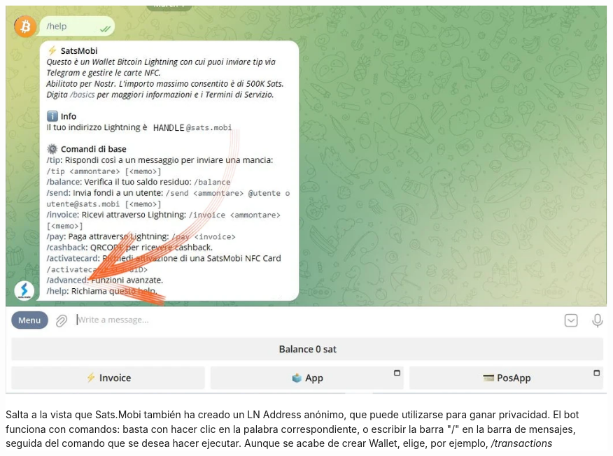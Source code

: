 ![image](assets/it/05.webp)

Salta a la vista que Sats.Mobi también ha creado un LN Address anónimo, que puede utilizarse para ganar privacidad. El bot funciona con comandos: basta con hacer clic en la palabra correspondiente, o escribir la barra "/" en la barra de mensajes, seguida del comando que se desea hacer ejecutar. Aunque se acabe de crear Wallet, elige, por ejemplo, _/transactions_
